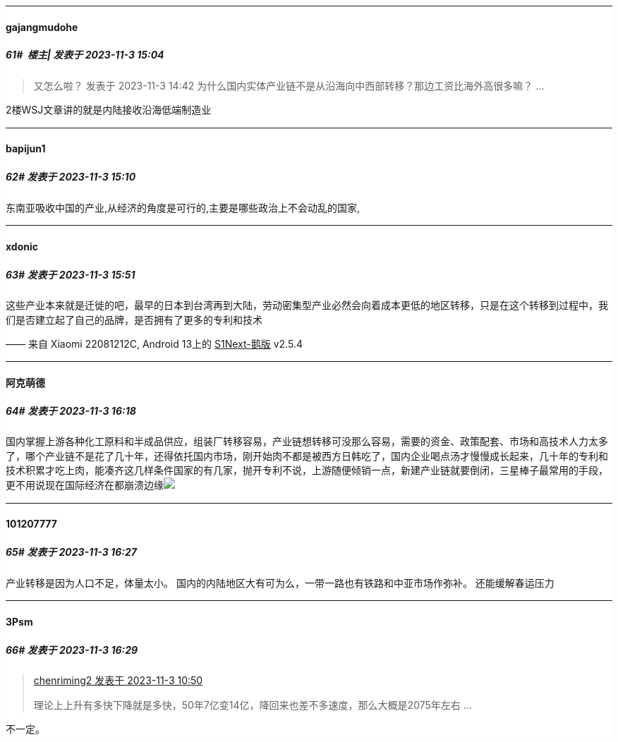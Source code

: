 
*****

####  gajangmudohe  
##### 61#         楼主| 发表于 2023-11-3 15:04

<blockquote>又怎么啦？ 发表于 2023-11-3 14:42
为什么国内实体产业链不是从沿海向中西部转移？那边工资比海外高很多嘛？ ...</blockquote>
2楼WSJ文章讲的就是内陆接收沿海低端制造业

*****

####  bapijun1  
##### 62#       发表于 2023-11-3 15:10

东南亚吸收中国的产业,从经济的角度是可行的,主要是哪些政治上不会动乱的国家,


*****

####  xdonic  
##### 63#       发表于 2023-11-3 15:51

这些产业本来就是迁徙的吧，最早的日本到台湾再到大陆，劳动密集型产业必然会向着成本更低的地区转移，只是在这个转移到过程中，我们是否建立起了自己的品牌，是否拥有了更多的专利和技术

—— 来自 Xiaomi 22081212C, Android 13上的 [S1Next-鹅版](https://github.com/ykrank/S1-Next/releases) v2.5.4


*****

####  阿克萌德  
##### 64#       发表于 2023-11-3 16:18

国内掌握上游各种化工原料和半成品供应，组装厂转移容易，产业链想转移可没那么容易，需要的资金、政策配套、市场和高技术人力太多了，哪个产业链不是花了几十年，还得依托国内市场，刚开始肉不都是被西方日韩吃了，国内企业喝点汤才慢慢成长起来，几十年的专利和技术积累才吃上肉，能凑齐这几样条件国家的有几家，抛开专利不说，上游随便倾销一点，新建产业链就要倒闭，三星棒子最常用的手段，更不用说现在国际经济在都崩溃边缘<img src="https://static.saraba1st.com/image/smiley/face2017/048.png" referrerpolicy="no-referrer">


*****

####  101207777  
##### 65#       发表于 2023-11-3 16:27

产业转移是因为人口不足，体量太小。
国内的内陆地区大有可为么，一带一路也有铁路和中亚市场作弥补。
还能缓解春运压力

*****

####  3Psm  
##### 66#       发表于 2023-11-3 16:29

<blockquote><a href="httphttps://bbs.saraba1st.com/2b/forum.php?mod=redirect&amp;goto=findpost&amp;pid=62923034&amp;ptid=2159209" target="_blank">chenriming2 发表于 2023-11-3 10:50</a>

理论上上升有多快下降就是多快，50年7亿变14亿，降回来也差不多速度，那么大概是2075年左右 ...</blockquote>
不一定。
